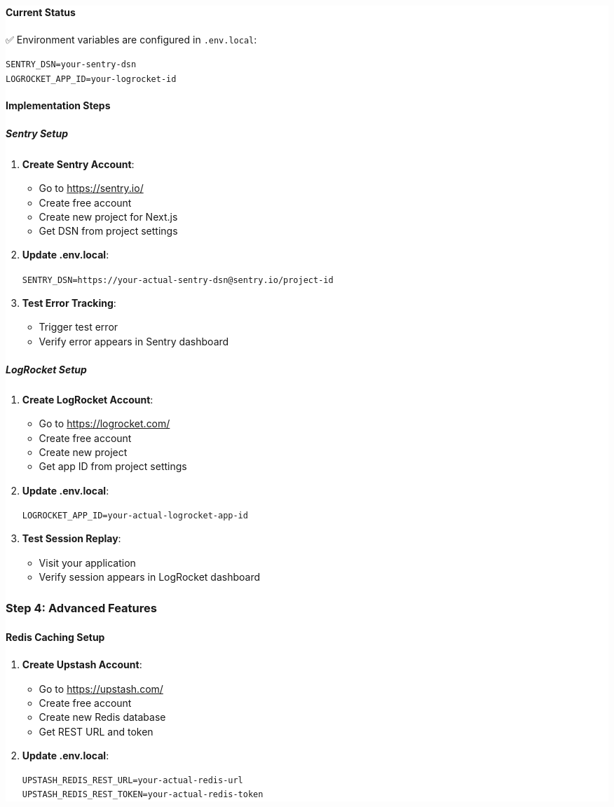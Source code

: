 #### **Current Status**
✅ Environment variables are configured in `.env.local`:
```env
SENTRY_DSN=your-sentry-dsn
LOGROCKET_APP_ID=your-logrocket-id
```

#### **Implementation Steps**

##### **Sentry Setup**
1. **Create Sentry Account**:
   - Go to https://sentry.io/
   - Create free account
   - Create new project for Next.js
   - Get DSN from project settings

2. **Update .env.local**:
   ```env
   SENTRY_DSN=https://your-actual-sentry-dsn@sentry.io/project-id
   ```

3. **Test Error Tracking**:
   - Trigger test error
   - Verify error appears in Sentry dashboard

##### **LogRocket Setup**
1. **Create LogRocket Account**:
   - Go to https://logrocket.com/
   - Create free account
   - Create new project
   - Get app ID from project settings

2. **Update .env.local**:
   ```env
   LOGROCKET_APP_ID=your-actual-logrocket-app-id
   ```

3. **Test Session Replay**:
   - Visit your application
   - Verify session appears in LogRocket dashboard

### **Step 4: Advanced Features**

#### **Redis Caching Setup**
1. **Create Upstash Account**:
   - Go to https://upstash.com/
   - Create free account
   - Create new Redis database
   - Get REST URL and token

2. **Update .env.local**:
   ```env
   UPSTASH_REDIS_REST_URL=your-actual-redis-url
   UPSTASH_REDIS_REST_TOKEN=your-actual-redis-token
   ```
